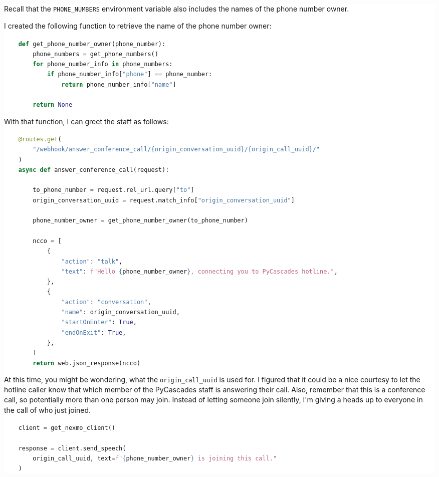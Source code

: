 Recall that the `PHONE_NUMBERS` environment variable also includes the names of the phone number owner.

I created the following function to retrieve the name of the phone number owner:

```python
    def get_phone_number_owner(phone_number):
        phone_numbers = get_phone_numbers()
        for phone_number_info in phone_numbers:
            if phone_number_info["phone"] == phone_number:
                return phone_number_info["name"]
    
        return None
```

With that function, I can greet the staff as follows:

```python
    @routes.get(
        "/webhook/answer_conference_call/{origin_conversation_uuid}/{origin_call_uuid}/"
    )
    async def answer_conference_call(request):
    
        to_phone_number = request.rel_url.query["to"]
        origin_conversation_uuid = request.match_info["origin_conversation_uuid"]
    
        phone_number_owner = get_phone_number_owner(to_phone_number)
    
        ncco = [
            {
                "action": "talk",
                "text": f"Hello {phone_number_owner}, connecting you to PyCascades hotline.",
            },
            {
                "action": "conversation",
                "name": origin_conversation_uuid,
                "startOnEnter": True,
                "endOnExit": True,
            },
        ]
        return web.json_response(ncco)
```

At this time, you might be wondering, what the `origin_call_uuid` is used for. I figured that it could be a nice courtesy to let the hotline caller know that which member of the PyCascades staff is answering their call. Also, remember that this is a conference call, so potentially more than one person may join. Instead of letting someone join silently, I'm giving a heads up to everyone in the call of who just joined.

```python
    client = get_nexmo_client()

    response = client.send_speech(
        origin_call_uuid, text=f"{phone_number_owner} is joining this call."
    )
```
